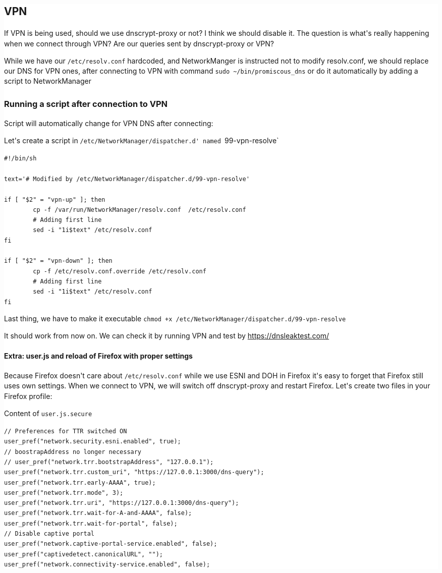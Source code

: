 
## VPN
If VPN is being used, should we use dnscrypt-proxy or not? I think we should disable it. The question is what's really happening when we connect through VPN? Are our queries sent by dnscrypt-proxy or VPN?

While we have our `/etc/resolv.conf` hardcoded, and NetworkManger is instructed not to modify resolv.conf, we should replace our DNS for VPN ones, after connecting to VPN with command `sudo ~/bin/promiscous_dns`
or do it automatically by adding a script to NetworkManager

### Running a script after connection to VPN

Script will automatically change for VPN DNS after connecting:

Let's create a script in `/etc/NetworkManager/dispatcher.d' named `99-vpn-resolve`
```
#!/bin/sh

text='# Modified by /etc/NetworkManager/dispatcher.d/99-vpn-resolve'

if [ "$2" = "vpn-up" ]; then
        cp -f /var/run/NetworkManager/resolv.conf  /etc/resolv.conf
        # Adding first line
        sed -i "1i$text" /etc/resolv.conf
fi

if [ "$2" = "vpn-down" ]; then
        cp -f /etc/resolv.conf.override /etc/resolv.conf
        # Adding first line
        sed -i "1i$text" /etc/resolv.conf
fi
```

Last thing, we have to make it executable `chmod +x /etc/NetworkManager/dispatcher.d/99-vpn-resolve`

It should work from now on. We can check it by running VPN and test by https://dnsleaktest.com/

#### Extra: user.js and reload of Firefox with proper settings

Because Firefox doesn't care about `/etc/resolv.conf` while we use ESNI and DOH in Firefox it's easy to forget that Firefox still uses own settings. When we connect to VPN, we will switch off dnscrypt-proxy and restart Firefox.
Let's create two files in your Firefox profile:

Content of `user.js.secure`
```
// Preferences for TTR switched ON
user_pref("network.security.esni.enabled", true);
// boostrapAddress no longer necessary
// user_pref("network.trr.bootstrapAddress", "127.0.0.1");
user_pref("network.trr.custom_uri", "https://127.0.0.1:3000/dns-query");
user_pref("network.trr.early-AAAA", true);
user_pref("network.trr.mode", 3);
user_pref("network.trr.uri", "https://127.0.0.1:3000/dns-query");
user_pref("network.trr.wait-for-A-and-AAAA", false);
user_pref("network.trr.wait-for-portal", false);
// Disable captive portal
user_pref("network.captive-portal-service.enabled", false);
user_pref("captivedetect.canonicalURL", "");
user_pref("network.connectivity-service.enabled", false);
```


[^1]: [ESNI](https://en.wikipedia.org/wiki/Server_Name_Indication#Encrypted_SNI_(ESNI)) - Encrypted Server Name Indication - in future is going to be replaced by ECH, Firefox and cloudflare implements [v1 of internet draft](https://tools.ietf.org/html/draft-ietf-tls-esni-01) more: on [cloudflare](https://www.cloudflare.com/ssl/encrypted-sni/) and [firefox](https://blog.mozilla.org/security/2018/10/18/encrypted-sni-comes-to-firefox-nightly/), [check if you encrypt SNI](https://www.cloudflare.com/ssl/encrypted-sni/)
[^2]: [DoH](https://en.wikipedia.org/wiki/DNS_over_HTTPS) - DNS over HTTPS, one of the solutions to encrypt DNS, other is DoT (DNS over TLS) which is internet standards but it's easier to block by internet providers, 
[^3]: [dnscrypt-proxy](https://github.com/DNSCrypt/dnscrypt-proxy) there are few installation guides, ex. for [Linux](https://github.com/DNSCrypt/dnscrypt-proxy/wiki/Installation-linux) and for [Ubuntu](https://github.com/DNSCrypt/dnscrypt-proxy/wiki/Installation-on-Debian-and-Ubuntu), for Ubuntu I still recommend to follow general linux guide.
[^4]: [resolv.conf configuration](https://www.ctrl.blog/entry/resolvconf-tutorial.html) - if something still overwrites yours resolv.conf check this article